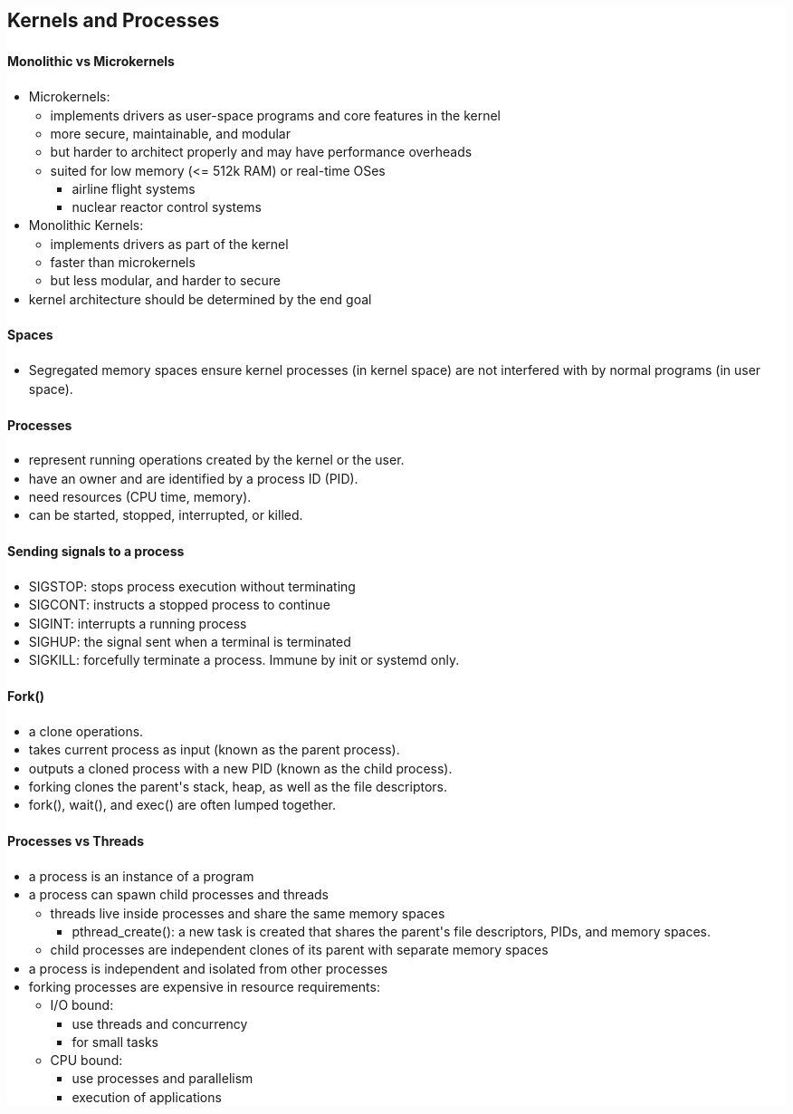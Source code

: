 ## Kernels and Processes
#### Monolithic vs Microkernels
- Microkernels:
	- implements drivers as user-space programs and core features in the kernel
	- more secure, maintainable, and modular
	- but harder to architect properly and may have performance overheads
	- suited for low memory (<= 512k RAM) or real-time OSes
		- airline flight systems
		- nuclear reactor control systems
- Monolithic Kernels:
	- implements drivers as part of the kernel
	- faster than microkernels
	- but less modular, and harder to secure
- kernel architecture should be determined by the end goal

#### Spaces
- Segregated memory spaces ensure kernel processes (in kernel space) are not interfered with by normal programs (in user space).

#### Processes
- represent running operations created by the kernel or the user.
- have an owner and are identified by a process ID (PID).
- need resources (CPU time, memory).
- can be started, stopped, interrupted, or killed.

#### Sending signals to a process
- SIGSTOP: stops process execution without terminating
- SIGCONT: instructs a stopped process to continue
- SIGINT: interrupts a running process
- SIGHUP: the signal sent when a terminal is terminated
- SIGKILL: forcefully terminate a process. Immune by init or systemd only.

#### Fork()
- a clone operations.
- takes current process as input (known as the parent process).
- outputs a cloned process with a new PID (known as the child process).
- forking clones the parent's stack, heap, as well as the file descriptors.
- fork(), wait(), and exec() are often lumped together.

#### Processes vs Threads
- a process is an instance of a program
- a process can spawn child processes and threads
	- threads live inside processes and share the same memory spaces
		- pthread_create(): a new task is created that shares the parent's file descriptors, PIDs, and memory spaces.
	- child processes are independent clones of its parent with separate memory spaces
- a process is independent and isolated from other processes  
- forking processes are expensive in resource requirements:
	- I/O bound: 
		- use threads and concurrency
		- for small tasks
	- CPU bound: 
		- use processes and parallelism
		- execution of applications
